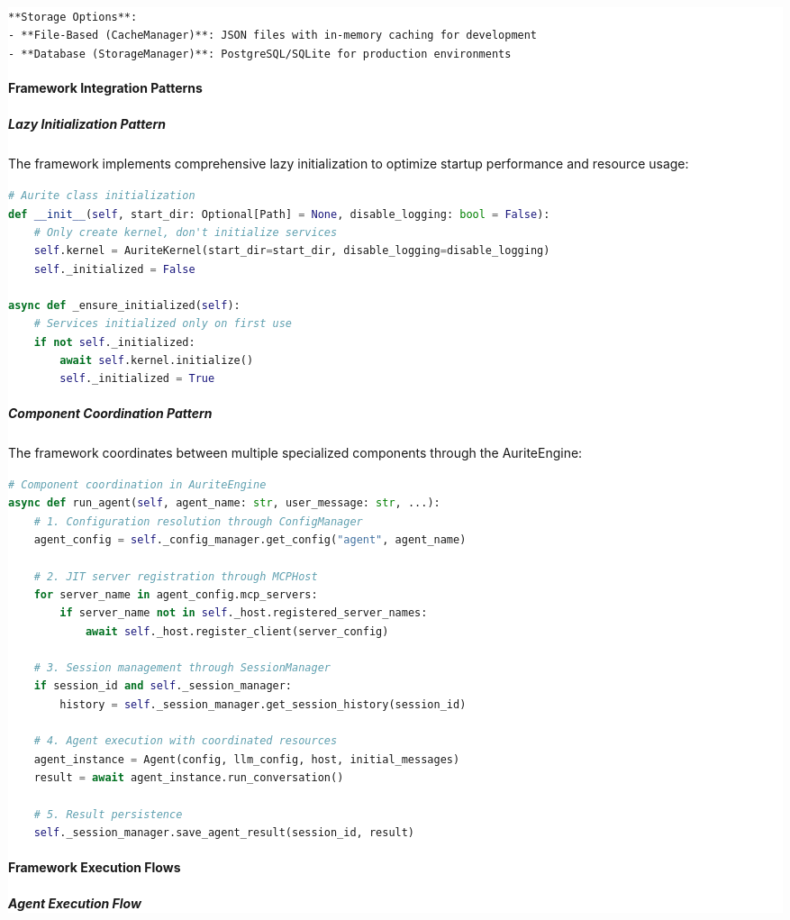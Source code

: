     **Storage Options**:
    - **File-Based (CacheManager)**: JSON files with in-memory caching for development
    - **Database (StorageManager)**: PostgreSQL/SQLite for production environments

#### Framework Integration Patterns

##### Lazy Initialization Pattern

The framework implements comprehensive lazy initialization to optimize startup performance and resource usage:

```python
# Aurite class initialization
def __init__(self, start_dir: Optional[Path] = None, disable_logging: bool = False):
    # Only create kernel, don't initialize services
    self.kernel = AuriteKernel(start_dir=start_dir, disable_logging=disable_logging)
    self._initialized = False

async def _ensure_initialized(self):
    # Services initialized only on first use
    if not self._initialized:
        await self.kernel.initialize()
        self._initialized = True
```

##### Component Coordination Pattern

The framework coordinates between multiple specialized components through the AuriteEngine:

```python
# Component coordination in AuriteEngine
async def run_agent(self, agent_name: str, user_message: str, ...):
    # 1. Configuration resolution through ConfigManager
    agent_config = self._config_manager.get_config("agent", agent_name)

    # 2. JIT server registration through MCPHost
    for server_name in agent_config.mcp_servers:
        if server_name not in self._host.registered_server_names:
            await self._host.register_client(server_config)

    # 3. Session management through SessionManager
    if session_id and self._session_manager:
        history = self._session_manager.get_session_history(session_id)

    # 4. Agent execution with coordinated resources
    agent_instance = Agent(config, llm_config, host, initial_messages)
    result = await agent_instance.run_conversation()

    # 5. Result persistence
    self._session_manager.save_agent_result(session_id, result)
```

#### Framework Execution Flows

##### Agent Execution Flow
